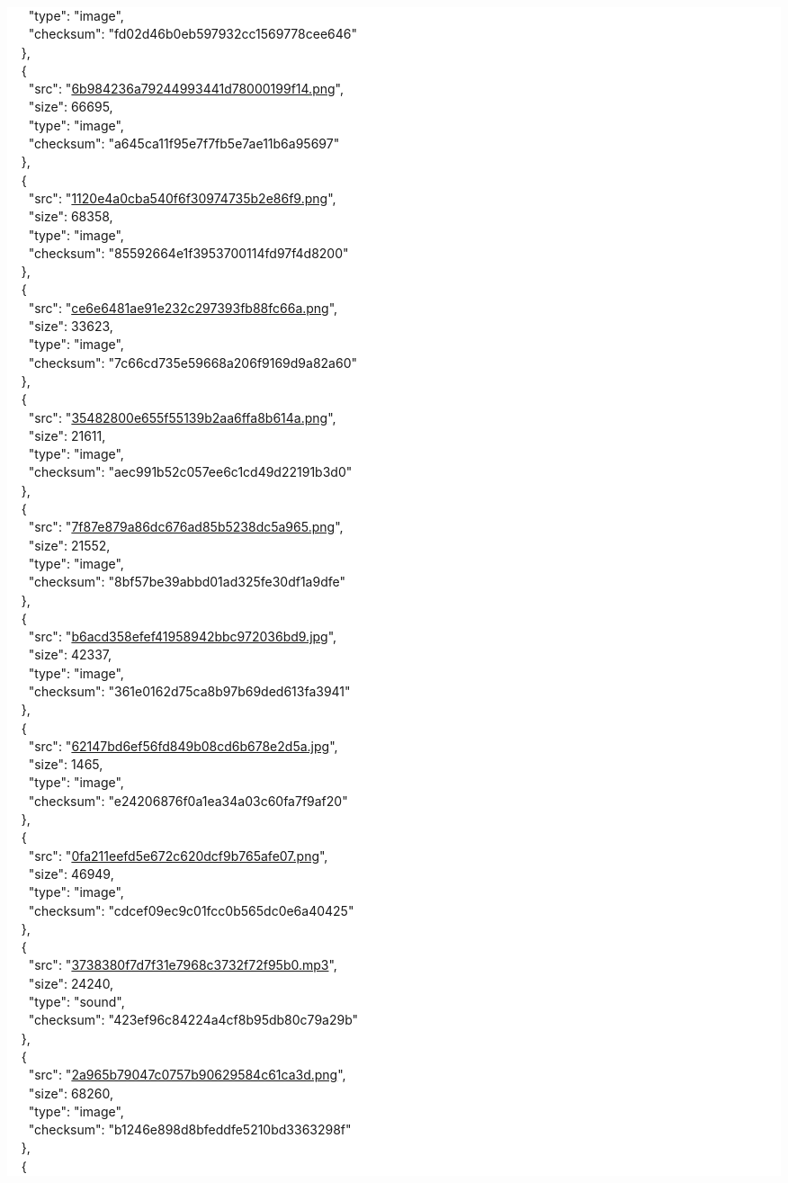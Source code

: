       "type": "image",  
      "checksum": "fd02d46b0eb597932cc1569778cee646"  
    },  
    {  
      "src": "[6b984236a79244993441d78000199f14.png](6b984236a79244993441d78000199f14.png)",  
      "size": 66695,  
      "type": "image",  
      "checksum": "a645ca11f95e7f7fb5e7ae11b6a95697"  
    },  
    {  
      "src": "[1120e4a0cba540f6f30974735b2e86f9.png](1120e4a0cba540f6f30974735b2e86f9.png)",  
      "size": 68358,  
      "type": "image",  
      "checksum": "85592664e1f3953700114fd97f4d8200"  
    },  
    {  
      "src": "[ce6e6481ae91e232c297393fb88fc66a.png](ce6e6481ae91e232c297393fb88fc66a.png)",  
      "size": 33623,  
      "type": "image",  
      "checksum": "7c66cd735e59668a206f9169d9a82a60"  
    },  
    {  
      "src": "[35482800e655f55139b2aa6ffa8b614a.png](35482800e655f55139b2aa6ffa8b614a.png)",  
      "size": 21611,  
      "type": "image",  
      "checksum": "aec991b52c057ee6c1cd49d22191b3d0"  
    },  
    {  
      "src": "[7f87e879a86dc676ad85b5238dc5a965.png](7f87e879a86dc676ad85b5238dc5a965.png)",  
      "size": 21552,  
      "type": "image",  
      "checksum": "8bf57be39abbd01ad325fe30df1a9dfe"  
    },  
    {  
      "src": "[b6acd358efef41958942bbc972036bd9.jpg](b6acd358efef41958942bbc972036bd9.jpg)",  
      "size": 42337,  
      "type": "image",  
      "checksum": "361e0162d75ca8b97b69ded613fa3941"  
    },  
    {  
      "src": "[62147bd6ef56fd849b08cd6b678e2d5a.jpg](62147bd6ef56fd849b08cd6b678e2d5a.jpg)",  
      "size": 1465,  
      "type": "image",  
      "checksum": "e24206876f0a1ea34a03c60fa7f9af20"  
    },  
    {  
      "src": "[0fa211eefd5e672c620dcf9b765afe07.png](0fa211eefd5e672c620dcf9b765afe07.png)",  
      "size": 46949,  
      "type": "image",  
      "checksum": "cdcef09ec9c01fcc0b565dc0e6a40425"  
    },  
    {  
      "src": "[3738380f7d7f31e7968c3732f72f95b0.mp3](3738380f7d7f31e7968c3732f72f95b0.mp3)",  
      "size": 24240,  
      "type": "sound",  
      "checksum": "423ef96c84224a4cf8b95db80c79a29b"  
    },  
    {  
      "src": "[2a965b79047c0757b90629584c61ca3d.png](2a965b79047c0757b90629584c61ca3d.png)",  
      "size": 68260,  
      "type": "image",  
      "checksum": "b1246e898d8bfeddfe5210bd3363298f"  
    },  
    {  